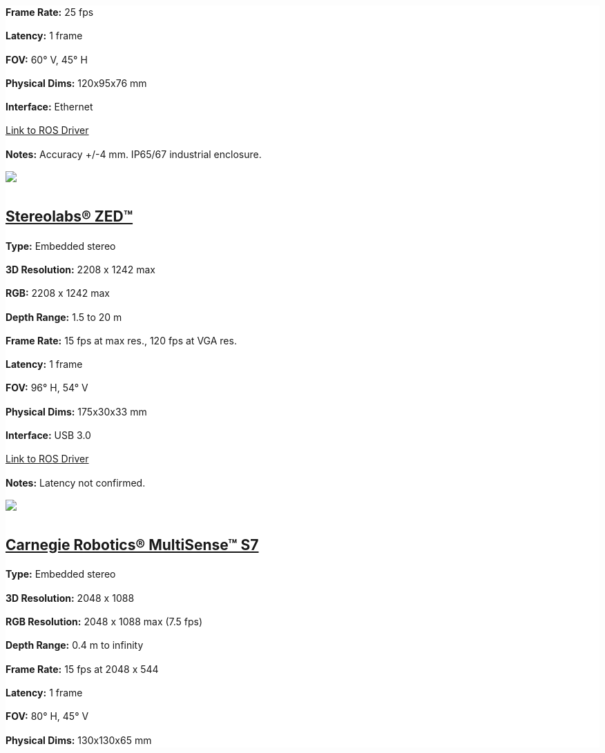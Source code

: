 **Frame Rate:** 25 fps  

**Latency:** 1 frame  

**FOV:** 60° V, 45° H  

**Physical Dims:** 120x95x76 mm  

**Interface:** Ethernet  

[Link to ROS Driver](https://github.com/lovepark/o3d3xx-ros)  

**Notes:** Accuracy +/-4 mm. IP65/67 industrial enclosure.

![](https://images.squarespace-cdn.com/content/v1/51df34b1e4b08840dcfd2841/1453144040529-2J2UO3HUCST5Y2GYMAYC/image-asset.jpeg)

[Stereolabs® ZED™](https://www.stereolabs.com/zed/specs/)
---------------------------------------------------------

**Type:** Embedded stereo  

**3D Resolution:** 2208 x 1242 max  

**RGB:** 2208 x 1242 max  

**Depth Range:** 1.5 to 20 m  

**Frame Rate:** 15 fps at max res., 120 fps at VGA res.  

**Latency:** 1 frame  

**FOV:** 96° H, 54° V  

**Physical Dims:** 175x30x33 mm  

**Interface:** USB 3.0  

[Link to ROS Driver](https://github.com/stereolabs/zed-ros-wrapper)  

**Notes:** Latency not confirmed.

![](https://images.squarespace-cdn.com/content/v1/51df34b1e4b08840dcfd2841/1453145149616-XOB1M693VGGYDUI5SQLO/image-asset.jpeg)

[Carnegie Robotics® MultiSense™ S7](http://files.carnegierobotics.com/products/MultiSense_S7/MultiSense_Stereo_brochure.pdf)
----------------------------------------------------------------------------------------------------------------------------

**Type:** Embedded stereo  

**3D Resolution:** 2048 x 1088  

**RGB Resolution:** 2048 x 1088 max (7.5 fps)  

**Depth Range:** 0.4 m to infinity  

**Frame Rate:** 15 fps at 2048 x 544  

**Latency:** 1 frame  

**FOV:** 80° H, 45° V  

**Physical Dims:** 130x130x65 mm  
